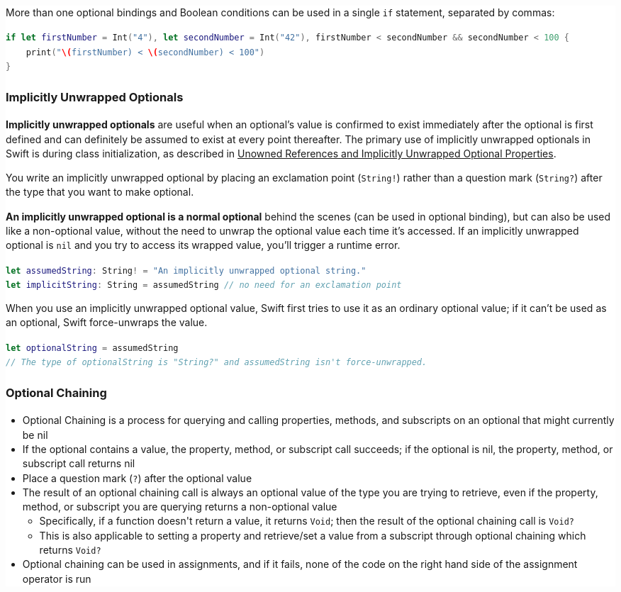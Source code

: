 More than one optional bindings and Boolean conditions can be used in a single `if` statement, separated by commas:

```swift
if let firstNumber = Int("4"), let secondNumber = Int("42"), firstNumber < secondNumber && secondNumber < 100 {
    print("\(firstNumber) < \(secondNumber) < 100")
}
```

### Implicitly Unwrapped Optionals

**Implicitly unwrapped optionals** are useful when an optional’s value is confirmed to exist immediately after the optional is first defined and can definitely be assumed to exist at every point thereafter. The primary use of implicitly unwrapped optionals in Swift is during class initialization, as described in [Unowned References and Implicitly Unwrapped Optional Properties](https://docs.swift.org/swift-book/documentation/the-swift-programming-language/automaticreferencecounting#Unowned-References-and-Implicitly-Unwrapped-Optional-Properties).

You write an implicitly unwrapped optional by placing an exclamation point (`String!`) rather than a question mark (`String?`) after the type that you want to make optional.

**An implicitly unwrapped optional is a normal optional** behind the scenes (can be used in optional binding), but can also be used like a non-optional value, without the need to unwrap the optional value each time it’s accessed. If an implicitly unwrapped optional is `nil` and you try to access its wrapped value, you’ll trigger a runtime error.

```swift
let assumedString: String! = "An implicitly unwrapped optional string."
let implicitString: String = assumedString // no need for an exclamation point
```

When you use an implicitly unwrapped optional value, Swift first tries to use it as an ordinary optional value; if it can’t be used as an optional, Swift force-unwraps the value.

```swift
let optionalString = assumedString
// The type of optionalString is "String?" and assumedString isn't force-unwrapped.
```

### Optional Chaining

- Optional Chaining is a process for querying and calling properties, methods, and subscripts on an optional that might currently be nil
- If the optional contains a value, the property, method, or subscript call succeeds; if the optional is nil, the property, method, or subscript call returns nil
- Place a question mark (`?`) after the optional value
- The result of an optional chaining call is always an optional value of the type you are trying to retrieve, even if the property, method, or subscript you are querying returns a non-optional value
  - Specifically, if a function doesn't return a value, it returns `Void`; then the result of the optional chaining call is `Void?`
  - This is also applicable to setting a property and retrieve/set a value from a subscript through optional chaining which returns `Void?`
- Optional chaining can be used in assignments, and if it fails, none of the code on the right hand side of the assignment operator is run
